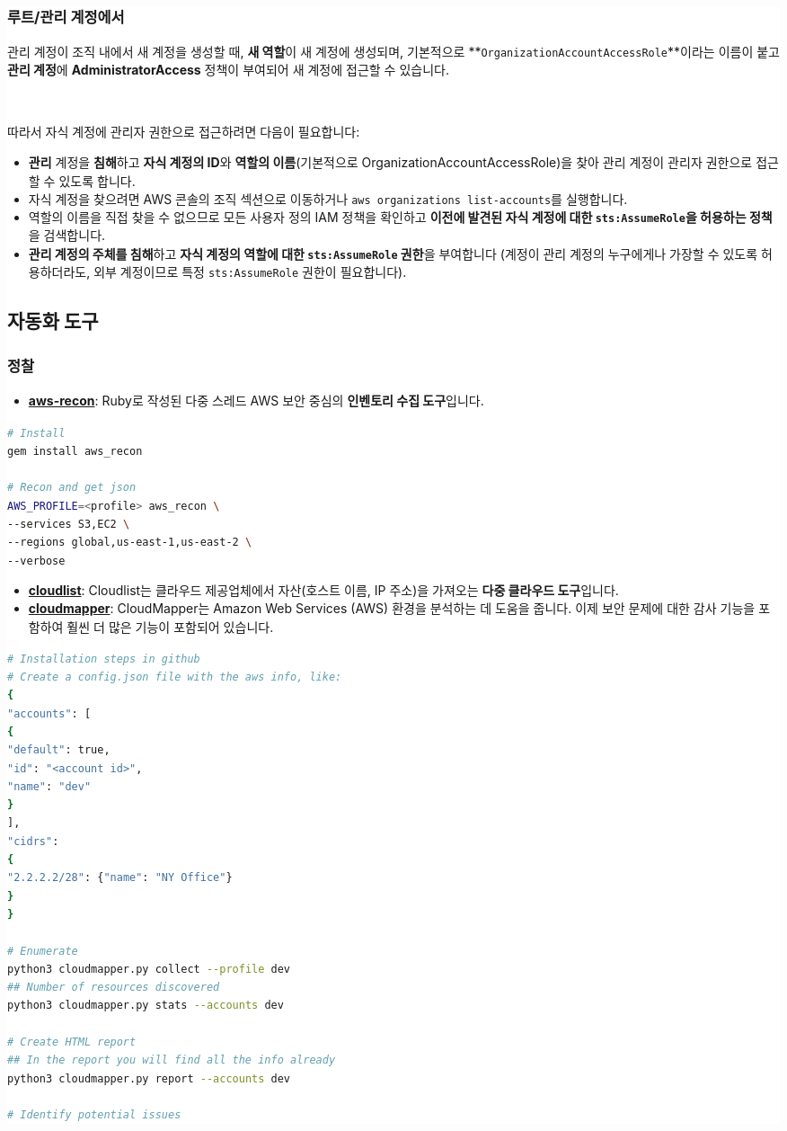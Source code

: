 ### 루트/관리 계정에서

관리 계정이 조직 내에서 새 계정을 생성할 때, **새 역할**이 새 계정에 생성되며, 기본적으로 **`OrganizationAccountAccessRole`**이라는 이름이 붙고 **관리 계정**에 **AdministratorAccess** 정책이 부여되어 새 계정에 접근할 수 있습니다.

<figure><img src="../../images/image (171).png" alt=""><figcaption></figcaption></figure>

따라서 자식 계정에 관리자 권한으로 접근하려면 다음이 필요합니다:

- **관리** 계정을 **침해**하고 **자식 계정의 ID**와 **역할의 이름**(기본적으로 OrganizationAccountAccessRole)을 찾아 관리 계정이 관리자 권한으로 접근할 수 있도록 합니다.
- 자식 계정을 찾으려면 AWS 콘솔의 조직 섹션으로 이동하거나 `aws organizations list-accounts`를 실행합니다.
- 역할의 이름을 직접 찾을 수 없으므로 모든 사용자 정의 IAM 정책을 확인하고 **이전에 발견된 자식 계정에 대한 `sts:AssumeRole`을 허용하는 정책**을 검색합니다.
- **관리 계정의 주체를 침해**하고 **자식 계정의 역할에 대한 `sts:AssumeRole` 권한**을 부여합니다 (계정이 관리 계정의 누구에게나 가장할 수 있도록 허용하더라도, 외부 계정이므로 특정 `sts:AssumeRole` 권한이 필요합니다).

## 자동화 도구

### 정찰

- [**aws-recon**](https://github.com/darkbitio/aws-recon): Ruby로 작성된 다중 스레드 AWS 보안 중심의 **인벤토리 수집 도구**입니다.
```bash
# Install
gem install aws_recon

# Recon and get json
AWS_PROFILE=<profile> aws_recon \
--services S3,EC2 \
--regions global,us-east-1,us-east-2 \
--verbose
```
- [**cloudlist**](https://github.com/projectdiscovery/cloudlist): Cloudlist는 클라우드 제공업체에서 자산(호스트 이름, IP 주소)을 가져오는 **다중 클라우드 도구**입니다.
- [**cloudmapper**](https://github.com/duo-labs/cloudmapper): CloudMapper는 Amazon Web Services (AWS) 환경을 분석하는 데 도움을 줍니다. 이제 보안 문제에 대한 감사 기능을 포함하여 훨씬 더 많은 기능이 포함되어 있습니다.
```bash
# Installation steps in github
# Create a config.json file with the aws info, like:
{
"accounts": [
{
"default": true,
"id": "<account id>",
"name": "dev"
}
],
"cidrs":
{
"2.2.2.2/28": {"name": "NY Office"}
}
}

# Enumerate
python3 cloudmapper.py collect --profile dev
## Number of resources discovered
python3 cloudmapper.py stats --accounts dev

# Create HTML report
## In the report you will find all the info already
python3 cloudmapper.py report --accounts dev

# Identify potential issues
```